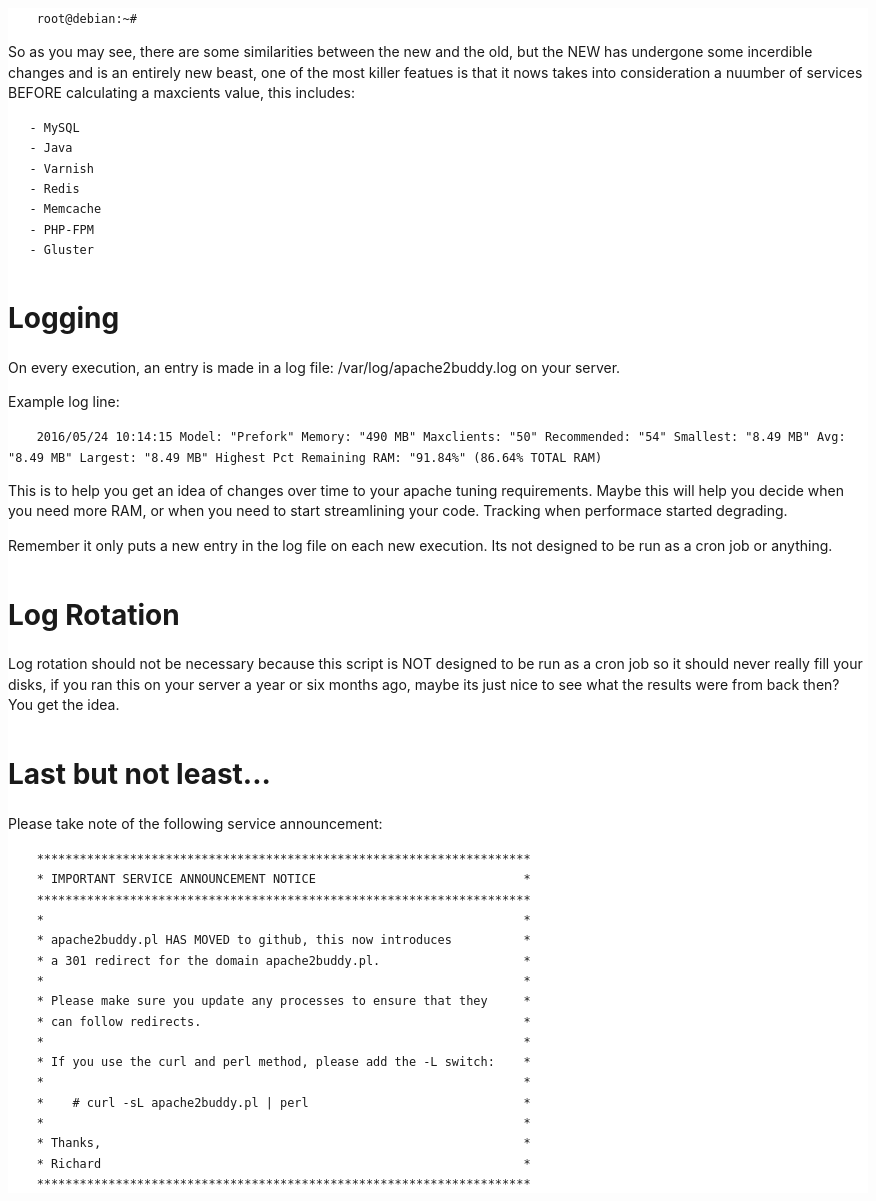         root@debian:~#


So as you may see, there are some similarities between the new and the old, but the NEW has undergone some incerdible changes and is an entirely new beast, one of the most killer featues is that it nows takes into consideration a nuumber of services BEFORE calculating a maxcients value, this includes:

       - MySQL
       - Java
       - Varnish
       - Redis
       - Memcache
       - PHP-FPM
       - Gluster


# Logging

On every execution, an entry is made in a log file: /var/log/apache2buddy.log on your server.

Example log line:

        2016/05/24 10:14:15 Model: "Prefork" Memory: "490 MB" Maxclients: "50" Recommended: "54" Smallest: "8.49 MB" Avg: "8.49 MB" Largest: "8.49 MB" Highest Pct Remaining RAM: "91.84%" (86.64% TOTAL RAM)


This is to help you get an idea of changes over time to your apache tuning requirements. Maybe this will help you decide when you need more RAM, or when you need to start streamlining your code. Tracking when performace started degrading.

Remember it only puts a new entry in the log file on each new execution. Its not designed to be run as a cron job or anything.

# Log Rotation

Log rotation should not be necessary because this script is NOT designed to be run as a cron job so it should never really fill your disks, if you ran this on your server a year or six months ago, maybe its just nice to see what the results were from back then? You get the idea.

# Last but not least...

Please take note of the following service announcement:

        *********************************************************************
        * IMPORTANT SERVICE ANNOUNCEMENT NOTICE                             *
        *********************************************************************
        *                                                                   *
        * apache2buddy.pl HAS MOVED to github, this now introduces          *
        * a 301 redirect for the domain apache2buddy.pl.                    *
        *                                                                   *
        * Please make sure you update any processes to ensure that they     *
        * can follow redirects.                                             *
        *                                                                   *
        * If you use the curl and perl method, please add the -L switch:    *
        *                                                                   *
        *    # curl -sL apache2buddy.pl | perl                              *
        *                                                                   *
        * Thanks,                                                           *
        * Richard                                                           *
        *********************************************************************
